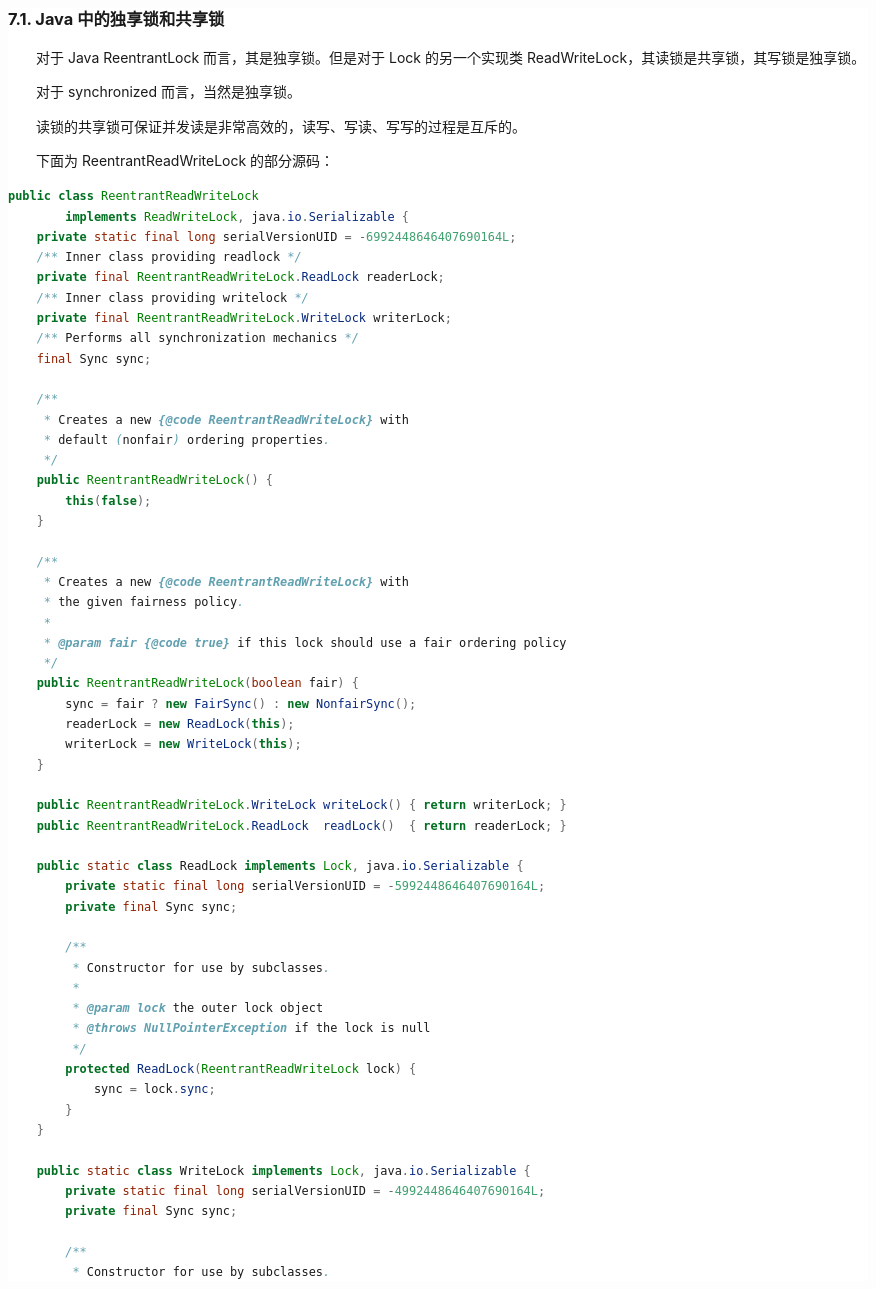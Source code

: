 ### 7.1. Java 中的独享锁和共享锁

　　对于 Java ReentrantLock 而言，其是独享锁。但是对于 Lock 的另一个实现类 ReadWriteLock，其读锁是共享锁，其写锁是独享锁。

　　对于 synchronized 而言，当然是独享锁。

　　读锁的共享锁可保证并发读是非常高效的，读写、写读、写写的过程是互斥的。

　　下面为 ReentrantReadWriteLock 的部分源码：

```java
public class ReentrantReadWriteLock
        implements ReadWriteLock, java.io.Serializable {
    private static final long serialVersionUID = -6992448646407690164L;
    /** Inner class providing readlock */
    private final ReentrantReadWriteLock.ReadLock readerLock;
    /** Inner class providing writelock */
    private final ReentrantReadWriteLock.WriteLock writerLock;
    /** Performs all synchronization mechanics */
    final Sync sync;

    /**
     * Creates a new {@code ReentrantReadWriteLock} with
     * default (nonfair) ordering properties.
     */
    public ReentrantReadWriteLock() {
        this(false);
    }

    /**
     * Creates a new {@code ReentrantReadWriteLock} with
     * the given fairness policy.
     *
     * @param fair {@code true} if this lock should use a fair ordering policy
     */
    public ReentrantReadWriteLock(boolean fair) {
        sync = fair ? new FairSync() : new NonfairSync();
        readerLock = new ReadLock(this);
        writerLock = new WriteLock(this);
    }

    public ReentrantReadWriteLock.WriteLock writeLock() { return writerLock; }
    public ReentrantReadWriteLock.ReadLock  readLock()  { return readerLock; }

    public static class ReadLock implements Lock, java.io.Serializable {
        private static final long serialVersionUID = -5992448646407690164L;
        private final Sync sync;

        /**
         * Constructor for use by subclasses.
         *
         * @param lock the outer lock object
         * @throws NullPointerException if the lock is null
         */
        protected ReadLock(ReentrantReadWriteLock lock) {
            sync = lock.sync;
        }
    }
    
    public static class WriteLock implements Lock, java.io.Serializable {
        private static final long serialVersionUID = -4992448646407690164L;
        private final Sync sync;

        /**
         * Constructor for use by subclasses.
```